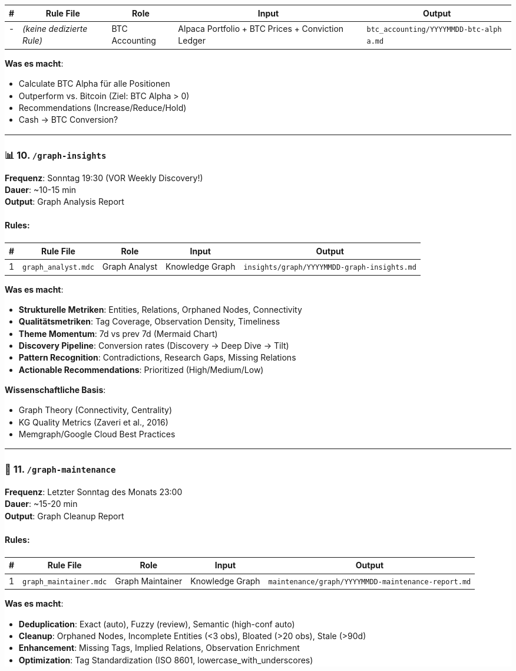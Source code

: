 | # | Rule File | Role | Input | Output |
|---|-----------|------|-------|--------|
| - | *(keine dedizierte Rule)* | BTC Accounting | Alpaca Portfolio + BTC Prices + Conviction Ledger | `btc_accounting/YYYYMMDD-btc-alpha.md` |

**Was es macht**:
- Calculate BTC Alpha für alle Positionen
- Outperform vs. Bitcoin (Ziel: BTC Alpha > 0)
- Recommendations (Increase/Reduce/Hold)
- Cash → BTC Conversion?

---

### 📊 **10. `/graph-insights`**

**Frequenz**: Sonntag 19:30 (VOR Weekly Discovery!)  
**Dauer**: ~10-15 min  
**Output**: Graph Analysis Report

#### **Rules**:

| # | Rule File | Role | Input | Output |
|---|-----------|------|-------|--------|
| 1 | `graph_analyst.mdc` | Graph Analyst | Knowledge Graph | `insights/graph/YYYYMMDD-graph-insights.md` |

**Was es macht**:
- **Strukturelle Metriken**: Entities, Relations, Orphaned Nodes, Connectivity
- **Qualitätsmetriken**: Tag Coverage, Observation Density, Timeliness
- **Theme Momentum**: 7d vs prev 7d (Mermaid Chart)
- **Discovery Pipeline**: Conversion rates (Discovery → Deep Dive → Tilt)
- **Pattern Recognition**: Contradictions, Research Gaps, Missing Relations
- **Actionable Recommendations**: Prioritized (High/Medium/Low)

**Wissenschaftliche Basis**:
- Graph Theory (Connectivity, Centrality)
- KG Quality Metrics (Zaveri et al., 2016)
- Memgraph/Google Cloud Best Practices

---

### 🧹 **11. `/graph-maintenance`**

**Frequenz**: Letzter Sonntag des Monats 23:00  
**Dauer**: ~15-20 min  
**Output**: Graph Cleanup Report

#### **Rules**:

| # | Rule File | Role | Input | Output |
|---|-----------|------|-------|--------|
| 1 | `graph_maintainer.mdc` | Graph Maintainer | Knowledge Graph | `maintenance/graph/YYYYMMDD-maintenance-report.md` |

**Was es macht**:
- **Deduplication**: Exact (auto), Fuzzy (review), Semantic (high-conf auto)
- **Cleanup**: Orphaned Nodes, Incomplete Entities (<3 obs), Bloated (>20 obs), Stale (>90d)
- **Enhancement**: Missing Tags, Implied Relations, Observation Enrichment
- **Optimization**: Tag Standardization (ISO 8601, lowercase_with_underscores)
